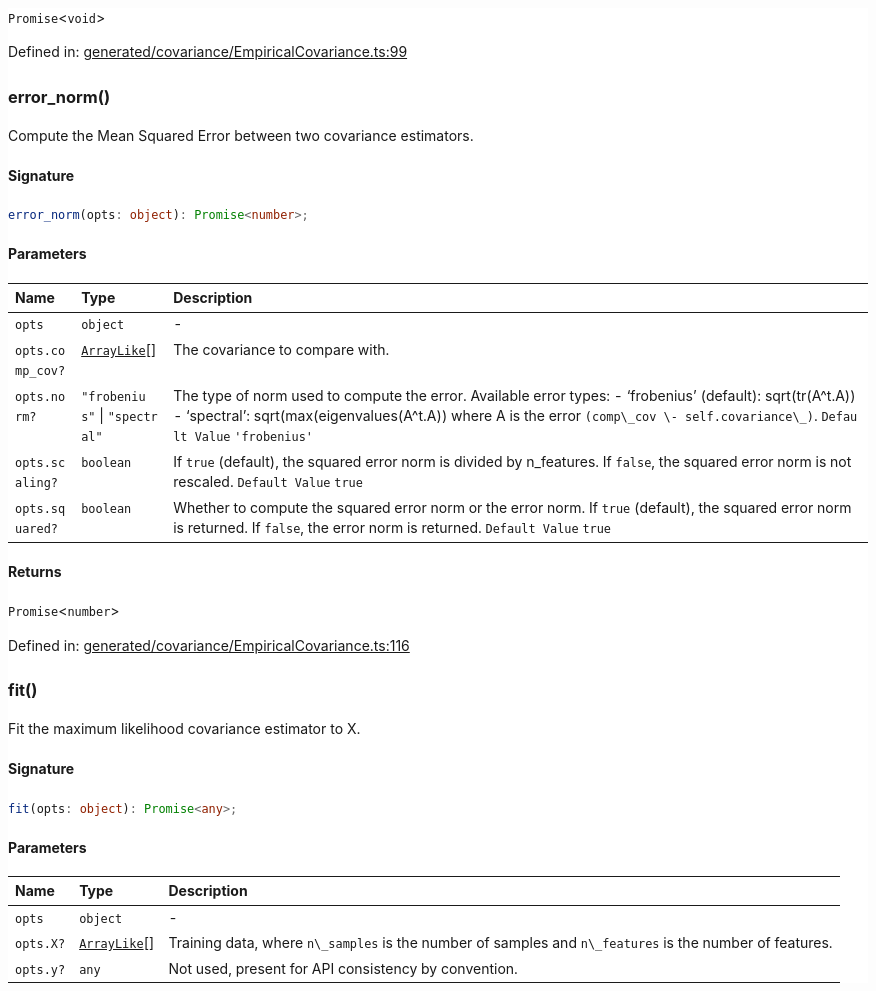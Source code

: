 `Promise`\<`void`\>

Defined in:  [generated/covariance/EmpiricalCovariance.ts:99](https://github.com/transitive-bullshit/scikit-learn-ts/blob/f3d7d2d/packages/sklearn/src/generated/covariance/EmpiricalCovariance.ts#L99)

### error\_norm()

Compute the Mean Squared Error between two covariance estimators.

#### Signature

```ts
error_norm(opts: object): Promise<number>;
```

#### Parameters

| Name | Type | Description |
| :------ | :------ | :------ |
| `opts` | `object` | - |
| `opts.comp_cov?` | [`ArrayLike`](../types/ArrayLike.md)[] | The covariance to compare with. |
| `opts.norm?` | `"frobenius"` \| `"spectral"` | The type of norm used to compute the error. Available error types: - ‘frobenius’ (default): sqrt(tr(A^t.A)) - ‘spectral’: sqrt(max(eigenvalues(A^t.A)) where A is the error `(comp\_cov \- self.covariance\_)`.  `Default Value`  `'frobenius'` |
| `opts.scaling?` | `boolean` | If `true` (default), the squared error norm is divided by n\_features. If `false`, the squared error norm is not rescaled.  `Default Value`  `true` |
| `opts.squared?` | `boolean` | Whether to compute the squared error norm or the error norm. If `true` (default), the squared error norm is returned. If `false`, the error norm is returned.  `Default Value`  `true` |

#### Returns

`Promise`\<`number`\>

Defined in:  [generated/covariance/EmpiricalCovariance.ts:116](https://github.com/transitive-bullshit/scikit-learn-ts/blob/f3d7d2d/packages/sklearn/src/generated/covariance/EmpiricalCovariance.ts#L116)

### fit()

Fit the maximum likelihood covariance estimator to X.

#### Signature

```ts
fit(opts: object): Promise<any>;
```

#### Parameters

| Name | Type | Description |
| :------ | :------ | :------ |
| `opts` | `object` | - |
| `opts.X?` | [`ArrayLike`](../types/ArrayLike.md)[] | Training data, where `n\_samples` is the number of samples and `n\_features` is the number of features. |
| `opts.y?` | `any` | Not used, present for API consistency by convention. |
